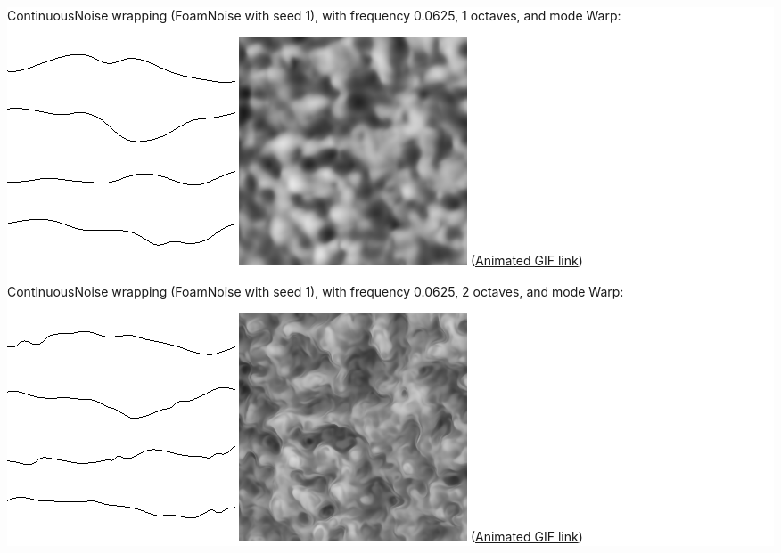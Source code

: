 ContinuousNoise wrapping (FoamNoise with seed 1), with frequency 0.0625, 1 octaves, and mode Warp:

![1D Noise Preview](noise1d/_FoamNoise_1_~0.0625~3~1_.png) ![Noise Preview](noise/_FoamNoise_1_~0.0625~3~1_.png) ([Animated GIF link](gif/_FoamNoise_1_~0.0625~3~1_.gif))

ContinuousNoise wrapping (FoamNoise with seed 1), with frequency 0.0625, 2 octaves, and mode Warp:

![1D Noise Preview](noise1d/_FoamNoise_1_~0.0625~3~2_.png) ![Noise Preview](noise/_FoamNoise_1_~0.0625~3~2_.png) ([Animated GIF link](gif/_FoamNoise_1_~0.0625~3~2_.gif))
